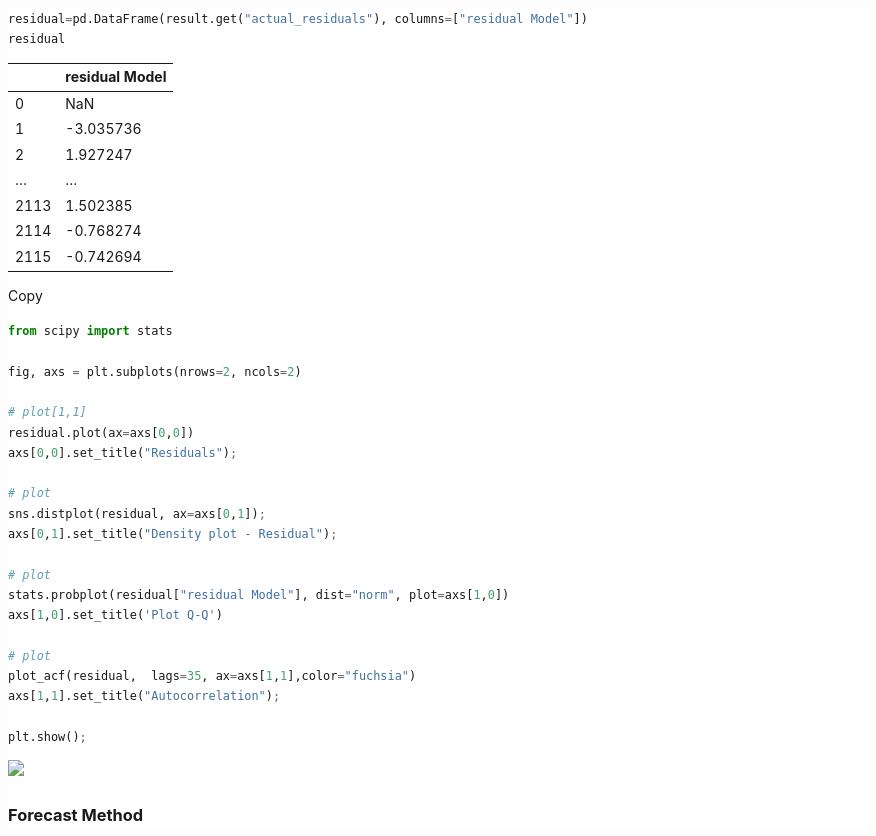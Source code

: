```python
residual=pd.DataFrame(result.get("actual_residuals"), columns=["residual Model"])
residual

```

|  | residual Model |
| --- | --- |
| 0 | NaN |
| 1 | -3.035736 |
| 2 | 1.927247 |
| … | … |
| 2113 | 1.502385 |
| 2114 | -0.768274 |
| 2115 | -0.742694 |

Copy

```python
from scipy import stats

fig, axs = plt.subplots(nrows=2, ncols=2)

# plot[1,1]
residual.plot(ax=axs[0,0])
axs[0,0].set_title("Residuals");

# plot
sns.distplot(residual, ax=axs[0,1]);
axs[0,1].set_title("Density plot - Residual");

# plot
stats.probplot(residual["residual Model"], dist="norm", plot=axs[1,0])
axs[1,0].set_title('Plot Q-Q')

# plot
plot_acf(residual,  lags=35, ax=axs[1,1],color="fuchsia")
axs[1,1].set_title("Autocorrelation");

plt.show();

```

![](https://mintlify.s3.us-west-1.amazonaws.com/nixtla/statsforecast/docs/models/GARCH_files/figure-markdown_strict/cell-33-output-1.png)

### [​](https://nixtlaverse.nixtla.io/statsforecast/docs/models/garch.html\#forecast-method)  Forecast Method
